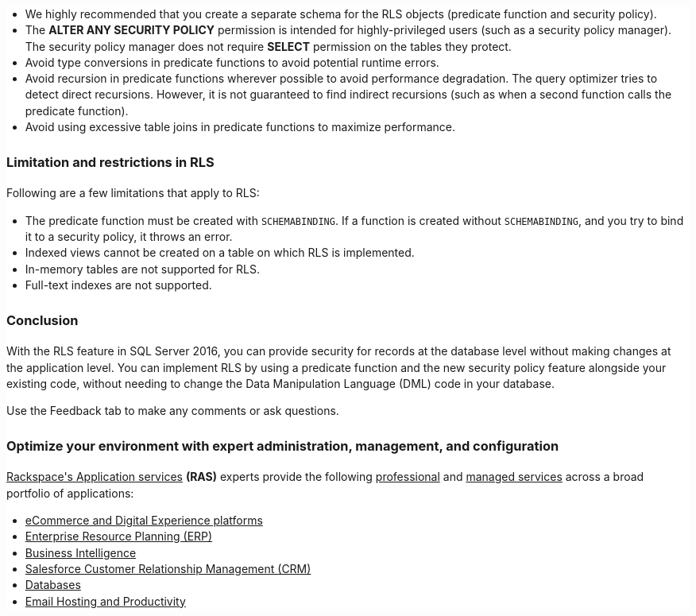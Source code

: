 -	We highly recommended that you create a separate schema for the RLS objects
(predicate function and security policy).
-	The **ALTER ANY SECURITY POLICY** permission is intended for highly-privileged
users (such as a security policy manager). The security policy manager does not
require **SELECT** permission on the tables they protect.
-	Avoid type conversions in predicate functions to avoid potential runtime errors.
-	Avoid recursion in predicate functions wherever possible to avoid performance
degradation. The query optimizer tries to detect direct recursions. However, it is
not guaranteed to find indirect recursions (such as when a second function calls
the predicate function).
-	Avoid using excessive table joins in predicate functions to maximize performance.

### Limitation and restrictions in RLS

Following are a few limitations that apply to RLS:

-	The predicate function must be created with `SCHEMABINDING`. If a
function is created without `SCHEMABINDING`, and you try to bind it to a security
policy, it throws an error.
-	Indexed views cannot be created on a table on which RLS is implemented.
-	In-memory tables are not supported for RLS.
-	Full-text indexes are not supported.

### Conclusion

With the RLS feature in SQL Server 2016, you can provide security for records
at the database level without making changes at the application level. You can
implement RLS by using a predicate function and the new security policy feature
alongside your existing code, without needing to change the Data
Manipulation Language (DML) code in your database.


Use the Feedback tab to make any comments or ask questions.

### Optimize your environment with expert administration, management, and configuration

[Rackspace's Application services](https://www.rackspace.com/application-management/managed-services)
**(RAS)** experts provide the following [professional](https://www.rackspace.com/application-management/professional-services)
and
[managed services](https://www.rackspace.com/application-management/managed-services) across
a broad portfolio of applications:

- [eCommerce and Digital Experience platforms](https://www.rackspace.com/ecommerce-digital-experience)
- [Enterprise Resource Planning (ERP)](https://www.rackspace.com/erp)
- [Business Intelligence](https://www.rackspace.com/business-intelligence)
- [Salesforce Customer Relationship Management (CRM)](https://www.rackspace.com/salesforce-managed-services)
- [Databases](https://www.rackspace.com/dba-services)
- [Email Hosting and Productivity](https://www.rackspace.com/email-hosting)
